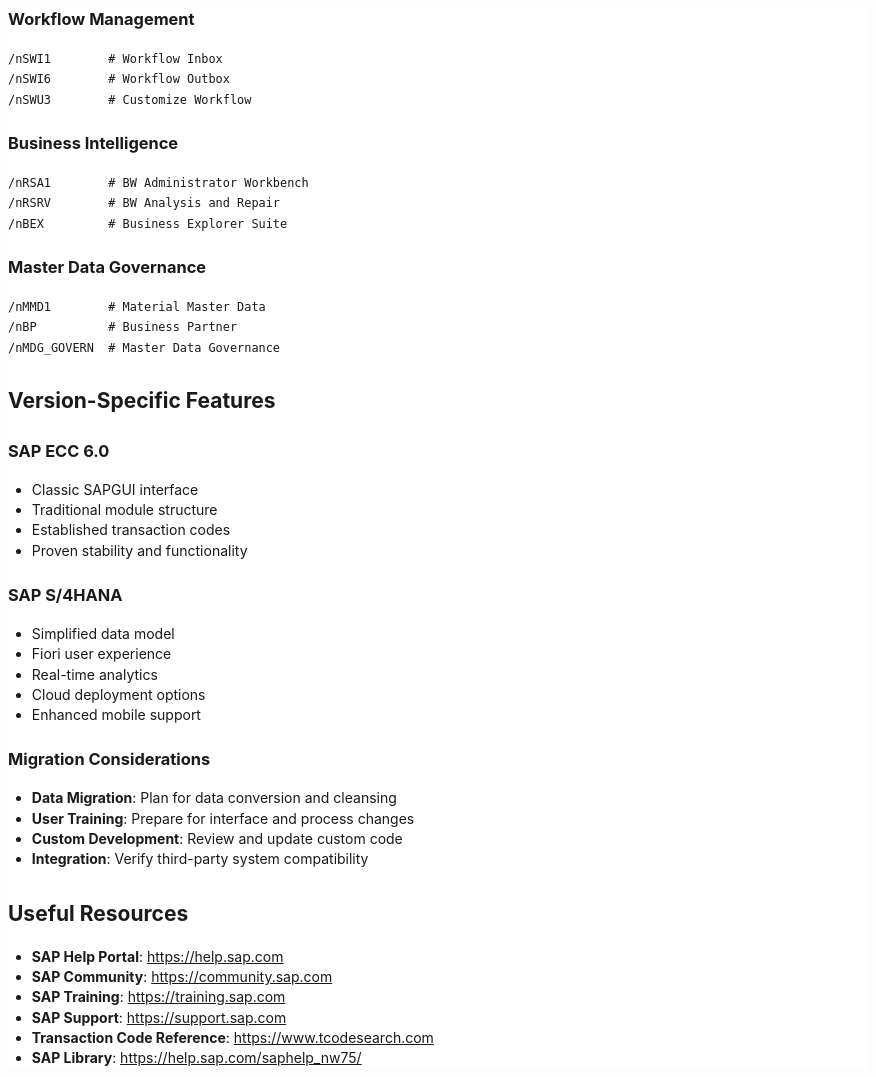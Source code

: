 ### Workflow Management

```
/nSWI1        # Workflow Inbox
/nSWI6        # Workflow Outbox
/nSWU3        # Customize Workflow
```

### Business Intelligence

```
/nRSA1        # BW Administrator Workbench
/nRSRV        # BW Analysis and Repair
/nBEX         # Business Explorer Suite
```

### Master Data Governance

```
/nMMD1        # Material Master Data
/nBP          # Business Partner
/nMDG_GOVERN  # Master Data Governance
```

## Version-Specific Features

### SAP ECC 6.0

- Classic SAPGUI interface
- Traditional module structure
- Established transaction codes
- Proven stability and functionality

### SAP S/4HANA

- Simplified data model
- Fiori user experience
- Real-time analytics
- Cloud deployment options
- Enhanced mobile support

### Migration Considerations

- **Data Migration**: Plan for data conversion and cleansing
- **User Training**: Prepare for interface and process changes
- **Custom Development**: Review and update custom code
- **Integration**: Verify third-party system compatibility

## Useful Resources

- **SAP Help Portal**: https://help.sap.com
- **SAP Community**: https://community.sap.com
- **SAP Training**: https://training.sap.com
- **SAP Support**: https://support.sap.com
- **Transaction Code Reference**: https://www.tcodesearch.com
- **SAP Library**: https://help.sap.com/saphelp_nw75/
